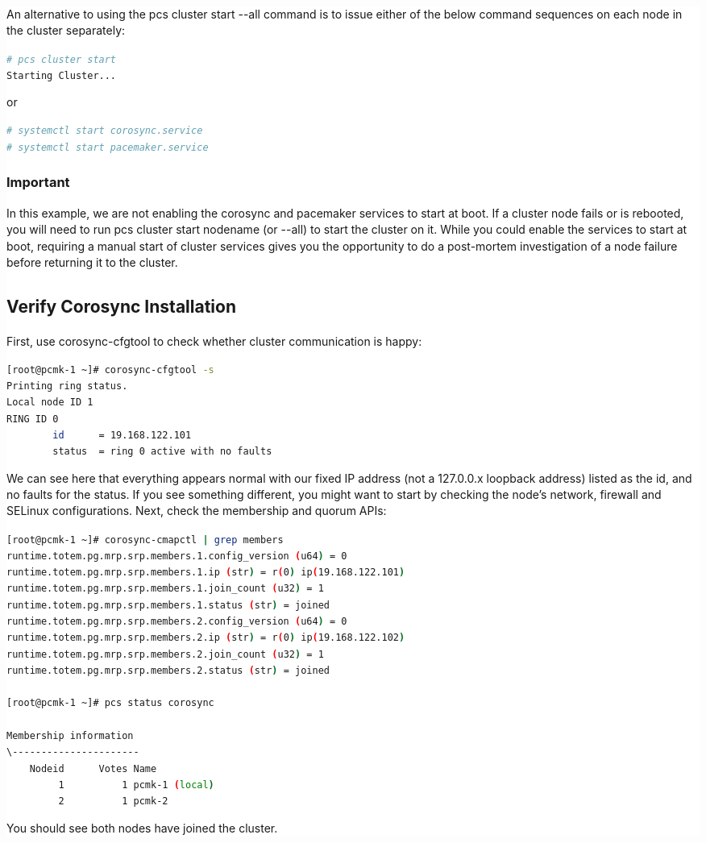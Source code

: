 An alternative to using the pcs cluster start --all command is to issue either of the below command sequences on each node in the cluster separately:
```bash
# pcs cluster start
Starting Cluster...
```
or
```bash
# systemctl start corosync.service
# systemctl start pacemaker.service
```
### Important
In this example, we are not enabling the corosync and pacemaker services to start at boot. If a cluster node fails or is rebooted, you will need to run pcs cluster start nodename (or --all) to start the cluster on it. While you could enable the services to start at boot, requiring a manual start of cluster services gives you the opportunity to do a post-mortem investigation of a node failure before returning it to the cluster.

## Verify Corosync Installation
First, use corosync-cfgtool to check whether cluster communication is happy:
```bash
[root@pcmk-1 ~]# corosync-cfgtool -s
Printing ring status.
Local node ID 1
RING ID 0
        id      = 19.168.122.101
        status  = ring 0 active with no faults
```
We can see here that everything appears normal with our fixed IP address (not a 127.0.0.x loopback address) listed as the id, and no faults for the status.
If you see something different, you might want to start by checking the node’s network, firewall and SELinux configurations.
Next, check the membership and quorum APIs:
```bash
[root@pcmk-1 ~]# corosync-cmapctl | grep members
runtime.totem.pg.mrp.srp.members.1.config_version (u64) = 0
runtime.totem.pg.mrp.srp.members.1.ip (str) = r(0) ip(19.168.122.101)
runtime.totem.pg.mrp.srp.members.1.join_count (u32) = 1
runtime.totem.pg.mrp.srp.members.1.status (str) = joined
runtime.totem.pg.mrp.srp.members.2.config_version (u64) = 0
runtime.totem.pg.mrp.srp.members.2.ip (str) = r(0) ip(19.168.122.102)
runtime.totem.pg.mrp.srp.members.2.join_count (u32) = 1
runtime.totem.pg.mrp.srp.members.2.status (str) = joined

[root@pcmk-1 ~]# pcs status corosync

Membership information
\----------------------
    Nodeid      Votes Name
         1          1 pcmk-1 (local)
         2          1 pcmk-2
```
You should see both nodes have joined the cluster.
